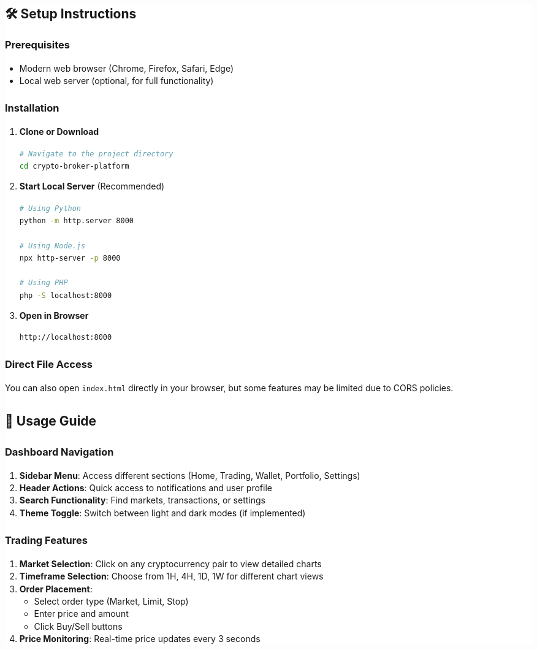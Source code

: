 ## 🛠️ Setup Instructions

### Prerequisites
- Modern web browser (Chrome, Firefox, Safari, Edge)
- Local web server (optional, for full functionality)

### Installation

1. **Clone or Download**
   ```bash
   # Navigate to the project directory
   cd crypto-broker-platform
   ```

2. **Start Local Server** (Recommended)
   ```bash
   # Using Python
   python -m http.server 8000
   
   # Using Node.js
   npx http-server -p 8000
   
   # Using PHP
   php -S localhost:8000
   ```

3. **Open in Browser**
   ```
   http://localhost:8000
   ```

### Direct File Access
You can also open `index.html` directly in your browser, but some features may be limited due to CORS policies.

## 🎯 Usage Guide

### Dashboard Navigation
1. **Sidebar Menu**: Access different sections (Home, Trading, Wallet, Portfolio, Settings)
2. **Header Actions**: Quick access to notifications and user profile
3. **Search Functionality**: Find markets, transactions, or settings
4. **Theme Toggle**: Switch between light and dark modes (if implemented)

### Trading Features
1. **Market Selection**: Click on any cryptocurrency pair to view detailed charts
2. **Timeframe Selection**: Choose from 1H, 4H, 1D, 1W for different chart views
3. **Order Placement**: 
   - Select order type (Market, Limit, Stop)
   - Enter price and amount
   - Click Buy/Sell buttons
4. **Price Monitoring**: Real-time price updates every 3 seconds
